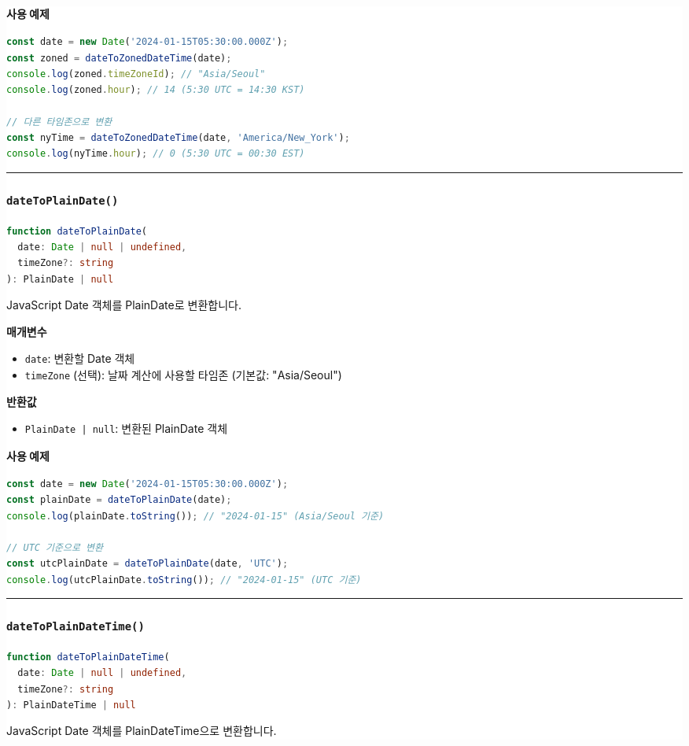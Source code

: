 **사용 예제**
```typescript
const date = new Date('2024-01-15T05:30:00.000Z');
const zoned = dateToZonedDateTime(date);
console.log(zoned.timeZoneId); // "Asia/Seoul"
console.log(zoned.hour); // 14 (5:30 UTC = 14:30 KST)

// 다른 타임존으로 변환
const nyTime = dateToZonedDateTime(date, 'America/New_York');
console.log(nyTime.hour); // 0 (5:30 UTC = 00:30 EST)
```

---

### `dateToPlainDate()`

```typescript
function dateToPlainDate(
  date: Date | null | undefined,
  timeZone?: string
): PlainDate | null
```

JavaScript Date 객체를 PlainDate로 변환합니다.

**매개변수**
- `date`: 변환할 Date 객체
- `timeZone` (선택): 날짜 계산에 사용할 타임존 (기본값: "Asia/Seoul")

**반환값**
- `PlainDate | null`: 변환된 PlainDate 객체

**사용 예제**
```typescript
const date = new Date('2024-01-15T05:30:00.000Z');
const plainDate = dateToPlainDate(date);
console.log(plainDate.toString()); // "2024-01-15" (Asia/Seoul 기준)

// UTC 기준으로 변환
const utcPlainDate = dateToPlainDate(date, 'UTC');
console.log(utcPlainDate.toString()); // "2024-01-15" (UTC 기준)
```

---

### `dateToPlainDateTime()`

```typescript
function dateToPlainDateTime(
  date: Date | null | undefined,
  timeZone?: string
): PlainDateTime | null
```

JavaScript Date 객체를 PlainDateTime으로 변환합니다.

